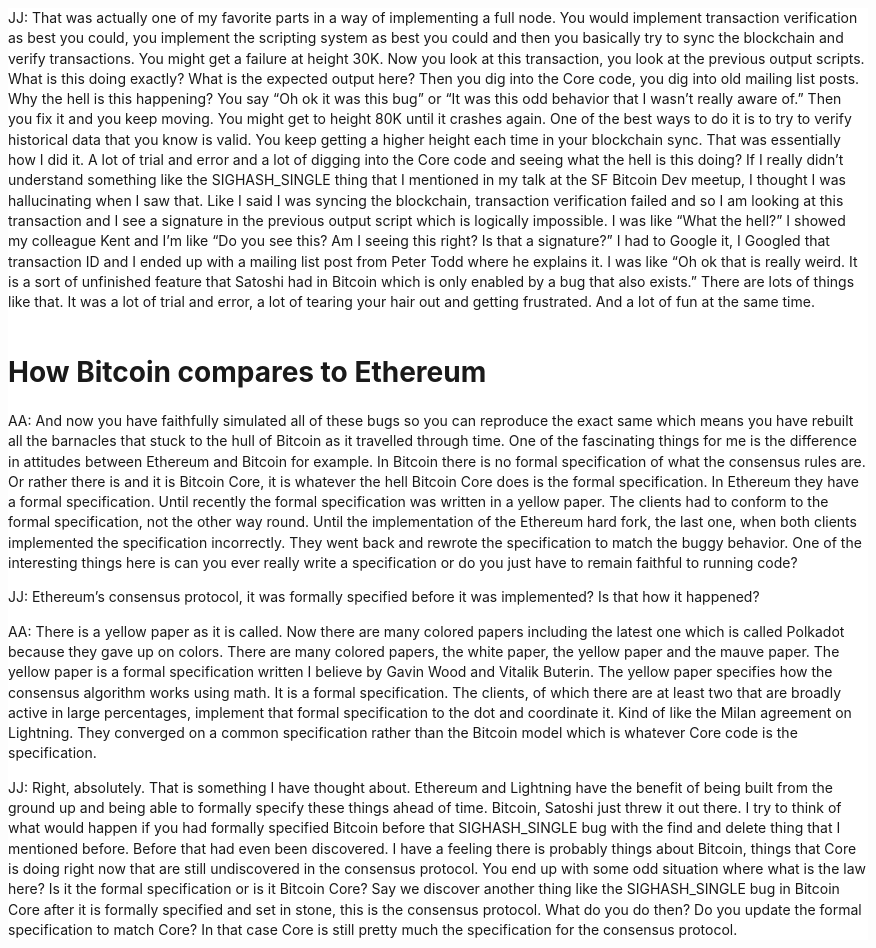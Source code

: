 JJ: That was actually one of my favorite parts in a way of implementing a full node. You would implement transaction verification as best you could, you implement the scripting system as best you could and then you basically try to sync the blockchain and verify transactions. You might get a failure at height 30K. Now you look at this transaction, you look at the previous output scripts. What is this doing exactly? What is the expected output here? Then you dig into the Core code, you dig into old mailing list posts. Why the hell is this happening? You say “Oh ok it was this bug” or “It was this odd behavior that I wasn’t really aware of.” Then you fix it and you keep moving. You might get to height 80K until it crashes again. One of the best ways to do it is to try to verify historical data that you know is valid. You keep getting a higher height each time in your blockchain sync. That was essentially how I did it. A lot of trial and error and a lot of digging into the Core code and seeing what the hell is this doing? If I really didn’t understand something like the SIGHASH_SINGLE thing that I mentioned in my talk at the SF Bitcoin Dev meetup, I thought I was hallucinating when I saw that. Like I said I was syncing the blockchain, transaction verification failed and so I am looking at this transaction and I see a signature in the previous output script which is logically impossible. I was like “What the hell?” I showed my colleague Kent and I’m like “Do you see this? Am I seeing this right? Is that a signature?” I had to Google it, I Googled that transaction ID and I ended up with a mailing list post from Peter Todd where he explains it. I was like “Oh ok that is really weird. It is a sort of unfinished feature that Satoshi had in Bitcoin which is only enabled by a bug that also exists.” There are lots of things like that. It was a lot of trial and error, a lot of tearing your hair out and getting frustrated. And a lot of fun at the same time. 

# How Bitcoin compares to Ethereum

AA: And now you have faithfully simulated all of these bugs so you can reproduce the exact same which means you have rebuilt all the barnacles that stuck to the hull of Bitcoin as it travelled through time. One of the fascinating things for me is the difference in attitudes between Ethereum and Bitcoin for example. In Bitcoin there is no formal specification of what the consensus rules are. Or rather there is and it is Bitcoin Core, it is whatever the hell Bitcoin Core does is the formal specification. In Ethereum they have a formal specification. Until recently the formal specification was written in a yellow paper. The clients had to conform to the formal specification, not the other way round. Until the implementation of the Ethereum hard fork, the last one, when both clients implemented the specification incorrectly. They went back and rewrote the specification to match the buggy behavior. One of the interesting things here is can you ever really write a specification or do you just have to remain faithful to running code?

JJ: Ethereum’s consensus protocol, it was formally specified before it was implemented? Is that how it happened?

AA: There is a yellow paper as it is called. Now there are many colored papers including the latest one which is called Polkadot because they gave up on colors. There are many colored papers, the white paper, the yellow paper and the mauve paper. The yellow paper is a formal specification written I believe by Gavin Wood and Vitalik Buterin. The yellow paper specifies how the consensus algorithm works using math. It is a formal specification. The clients, of which there are at least two that are broadly active in large percentages, implement that formal specification to the dot and coordinate it. Kind of like the Milan agreement on Lightning. They converged on a common specification rather than the Bitcoin model which is whatever Core code is the specification.

JJ: Right, absolutely. That is something I have thought about. Ethereum and Lightning have the benefit of being built from the ground up and being able to formally specify these things ahead of time. Bitcoin, Satoshi just threw it out there. I try to think of what would happen if you had formally specified Bitcoin before that SIGHASH_SINGLE bug with the find and delete thing that I mentioned before. Before that had even been discovered. I have a feeling there is probably things about Bitcoin, things that Core is doing right now that are still undiscovered in the consensus protocol. You end up with some odd situation where what is the law here? Is it the formal specification or is it Bitcoin Core? Say we discover another thing like the SIGHASH_SINGLE bug in Bitcoin Core after it is formally specified and set in stone, this is the consensus protocol. What do you do then? Do you update the formal specification to match Core? In that case Core is still pretty much the specification for the consensus protocol. 
